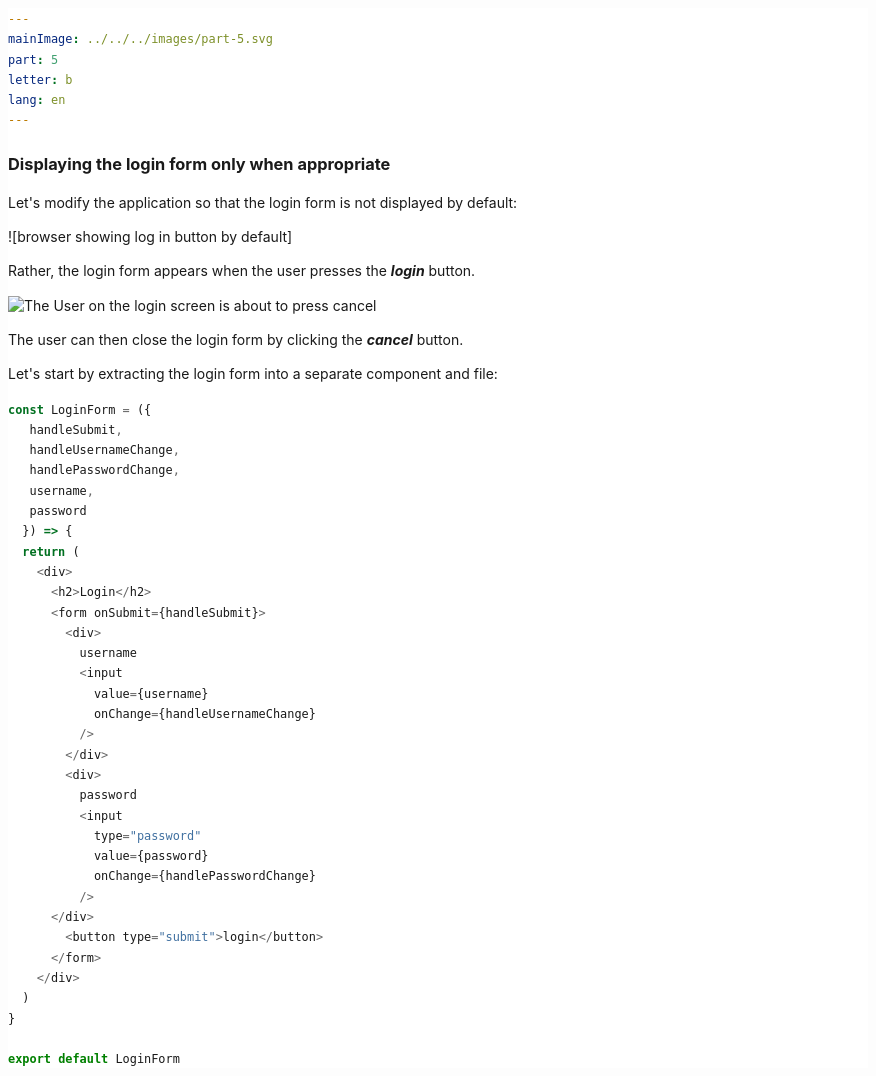 ```yaml
---
mainImage: ../../../images/part-5.svg
part: 5
letter: b
lang: en
---
```


<div class="content">

### Displaying the login form only when appropriate

Let's modify the application so that the login form is not displayed by default:

![browser showing log in button by default]

Rather, the login form appears when the user presses the ***login*** button.

![The User on the login screen is about to press cancel](../../images/5/11e.png)

The user can then close the login form by clicking the ***cancel*** button.

Let's start by extracting the login form into a separate component and file:

```js
const LoginForm = ({
   handleSubmit,
   handleUsernameChange,
   handlePasswordChange,
   username,
   password
  }) => {
  return (
    <div>
      <h2>Login</h2>
      <form onSubmit={handleSubmit}>
        <div>
          username
          <input
            value={username}
            onChange={handleUsernameChange}
          />
        </div>
        <div>
          password
          <input
            type="password"
            value={password}
            onChange={handlePasswordChange}
          />
      </div>
        <button type="submit">login</button>
      </form>
    </div>
  )
}

export default LoginForm
```
